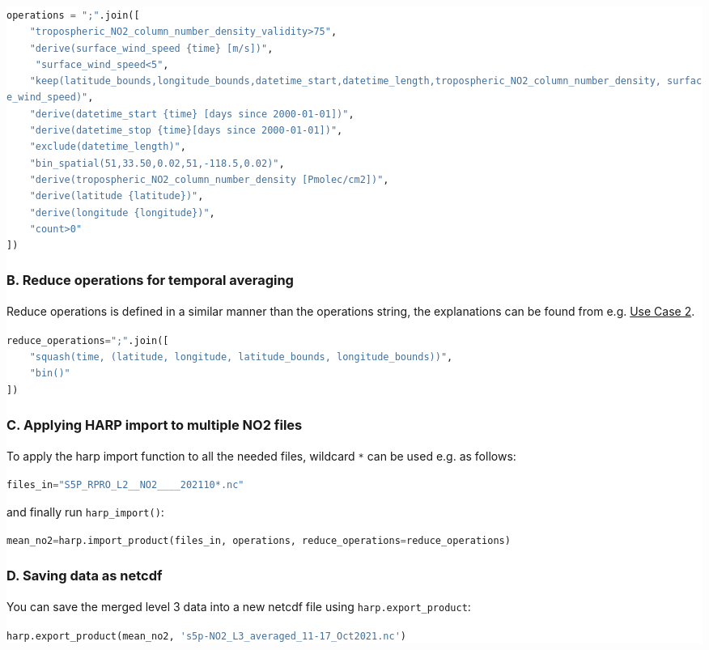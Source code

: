 ```python
operations = ";".join([
    "tropospheric_NO2_column_number_density_validity>75",
    "derive(surface_wind_speed {time} [m/s])",
     "surface_wind_speed<5",
    "keep(latitude_bounds,longitude_bounds,datetime_start,datetime_length,tropospheric_NO2_column_number_density, surface_wind_speed)",
    "derive(datetime_start {time} [days since 2000-01-01])",
    "derive(datetime_stop {time}[days since 2000-01-01])", 
    "exclude(datetime_length)",
    "bin_spatial(51,33.50,0.02,51,-118.5,0.02)",
    "derive(tropospheric_NO2_column_number_density [Pmolec/cm2])",
    "derive(latitude {latitude})",
    "derive(longitude {longitude})",
    "count>0"
])
```

### B. Reduce operations for temporal averaging <a name="subparagraph2"></a>

Reduce operations is defined in a similar manner than the operations string, the explanations can be found from e.g. [Use Case 2](https://atmospherictoolbox.org/media//usecases/Usecase_2_S5P_AAI_Siberia_Smoke.html#subparagraph1).


```python
reduce_operations=";".join([
    "squash(time, (latitude, longitude, latitude_bounds, longitude_bounds))",
    "bin()"
])
```

### C. Applying HARP import to multiple NO2 files <a name="subparagraph3"></a>

To apply the harp import function to all the needed files, wildcard `*` can be used e.g. as follows:


```python
files_in="S5P_RPRO_L2__NO2____202110*.nc"
```

and finally run `harp_import()`:


```python
mean_no2=harp.import_product(files_in, operations, reduce_operations=reduce_operations)
```

### D. Saving data as netcdf <a name="subparagraph4"></a>

You can save the merged level 3 data into a new netcdf file using `harp.export_product`:


```python
harp.export_product(mean_no2, 's5p-NO2_L3_averaged_11-17_Oct2021.nc')
```
